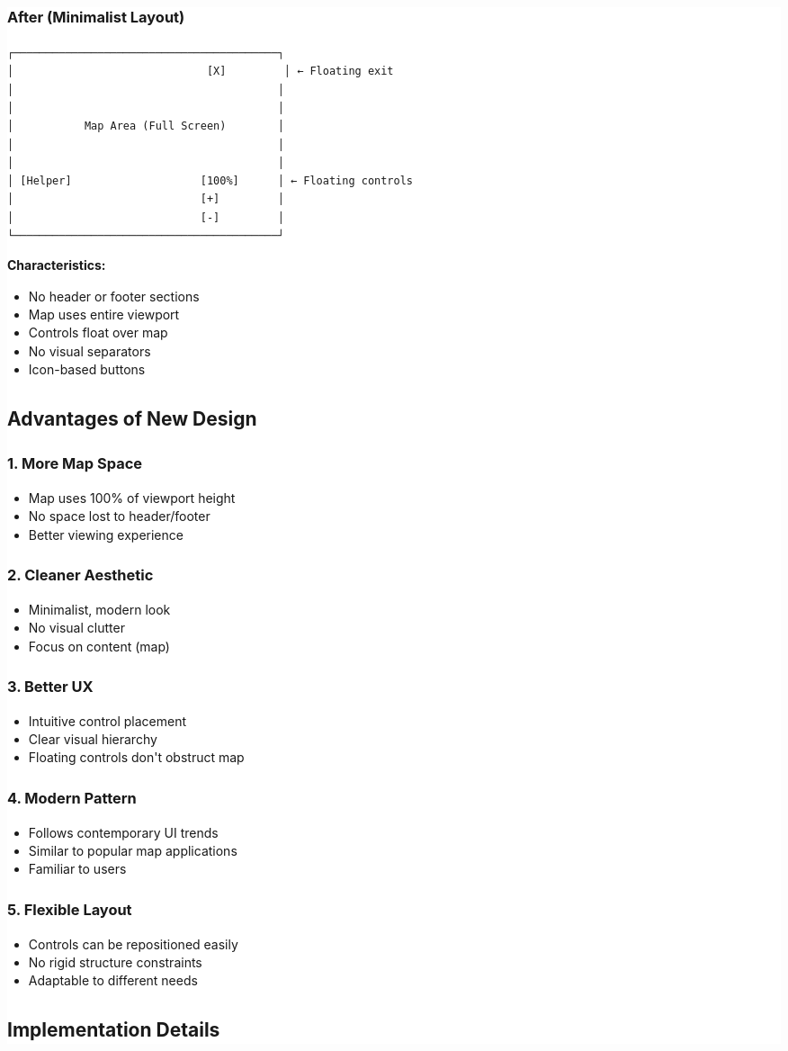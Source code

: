 ### After (Minimalist Layout)
```
┌─────────────────────────────────────────┐
│                              [X]         │ ← Floating exit
│                                         │
│                                         │
│           Map Area (Full Screen)        │
│                                         │
│                                         │
│ [Helper]                    [100%]      │ ← Floating controls
│                             [+]         │
│                             [-]         │
└─────────────────────────────────────────┘
```

**Characteristics:**
- No header or footer sections
- Map uses entire viewport
- Controls float over map
- No visual separators
- Icon-based buttons

## Advantages of New Design

### 1. More Map Space
- Map uses 100% of viewport height
- No space lost to header/footer
- Better viewing experience

### 2. Cleaner Aesthetic
- Minimalist, modern look
- No visual clutter
- Focus on content (map)

### 3. Better UX
- Intuitive control placement
- Clear visual hierarchy
- Floating controls don't obstruct map

### 4. Modern Pattern
- Follows contemporary UI trends
- Similar to popular map applications
- Familiar to users

### 5. Flexible Layout
- Controls can be repositioned easily
- No rigid structure constraints
- Adaptable to different needs

## Implementation Details

